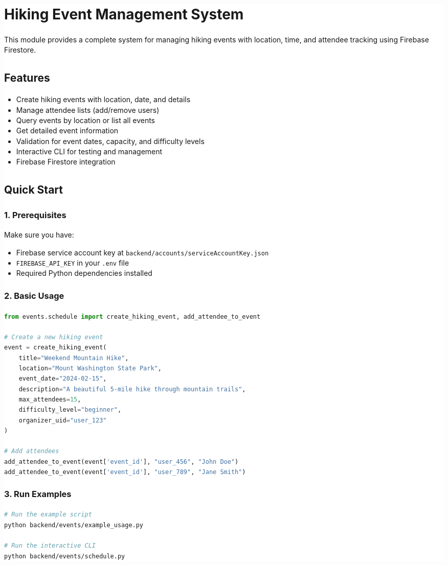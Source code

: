 # Hiking Event Management System

This module provides a complete system for managing hiking events with location, time, and attendee tracking using Firebase Firestore.

## Features

- Create hiking events with location, date, and details
- Manage attendee lists (add/remove users)
- Query events by location or list all events
- Get detailed event information
- Validation for event dates, capacity, and difficulty levels
- Interactive CLI for testing and management
- Firebase Firestore integration

## Quick Start

### 1. Prerequisites

Make sure you have:
- Firebase service account key at `backend/accounts/serviceAccountKey.json`
- `FIREBASE_API_KEY` in your `.env` file
- Required Python dependencies installed

### 2. Basic Usage

```python
from events.schedule import create_hiking_event, add_attendee_to_event

# Create a new hiking event
event = create_hiking_event(
    title="Weekend Mountain Hike",
    location="Mount Washington State Park",
    event_date="2024-02-15",
    description="A beautiful 5-mile hike through mountain trails",
    max_attendees=15,
    difficulty_level="beginner",
    organizer_uid="user_123"
)

# Add attendees
add_attendee_to_event(event['event_id'], "user_456", "John Doe")
add_attendee_to_event(event['event_id'], "user_789", "Jane Smith")
```

### 3. Run Examples

```bash
# Run the example script
python backend/events/example_usage.py

# Run the interactive CLI
python backend/events/schedule.py
```
